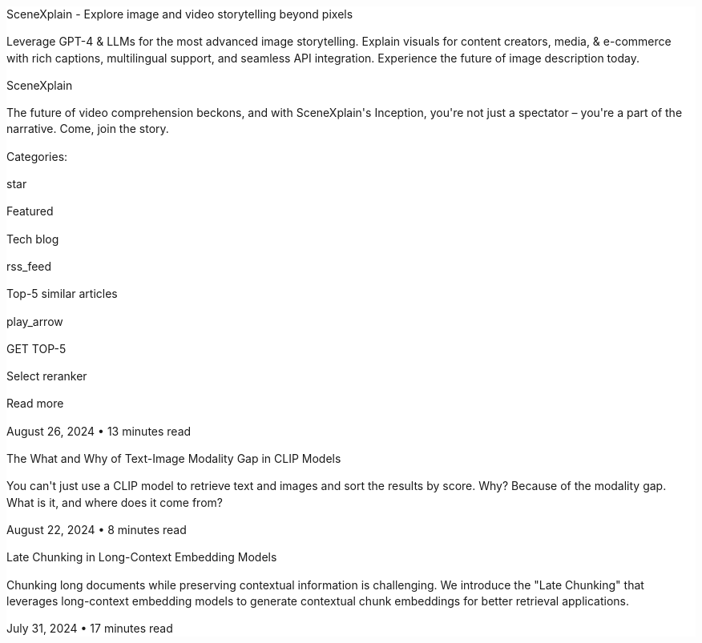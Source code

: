 SceneXplain - Explore image and video storytelling beyond pixels


Leverage GPT-4 & LLMs for the most advanced image storytelling. Explain visuals for content creators, media, & e-commerce with rich captions, multilingual support, and seamless API integration. Experience the future of image description today.


SceneXplain



The future of video comprehension beckons, and with SceneXplain's Inception, you're not just a spectator – you're a part of the narrative. Come, join the story.



Categories:


star


Featured


Tech blog


rss_feed


Top-5 similar articles


play_arrow


GET TOP-5


Select reranker


Read more


August 26, 2024 • 13 minutes read


The What and Why of Text-Image Modality Gap in CLIP Models


You can't just use a CLIP model to retrieve text and images and sort the results by score. Why? Because of the modality gap. What is it, and where does it come from?


August 22, 2024 • 8 minutes read


Late Chunking in Long-Context Embedding Models


Chunking long documents while preserving contextual information is challenging. We introduce the "Late Chunking" that leverages long-context embedding models to generate contextual chunk embeddings for better retrieval applications.


July 31, 2024 • 17 minutes read
